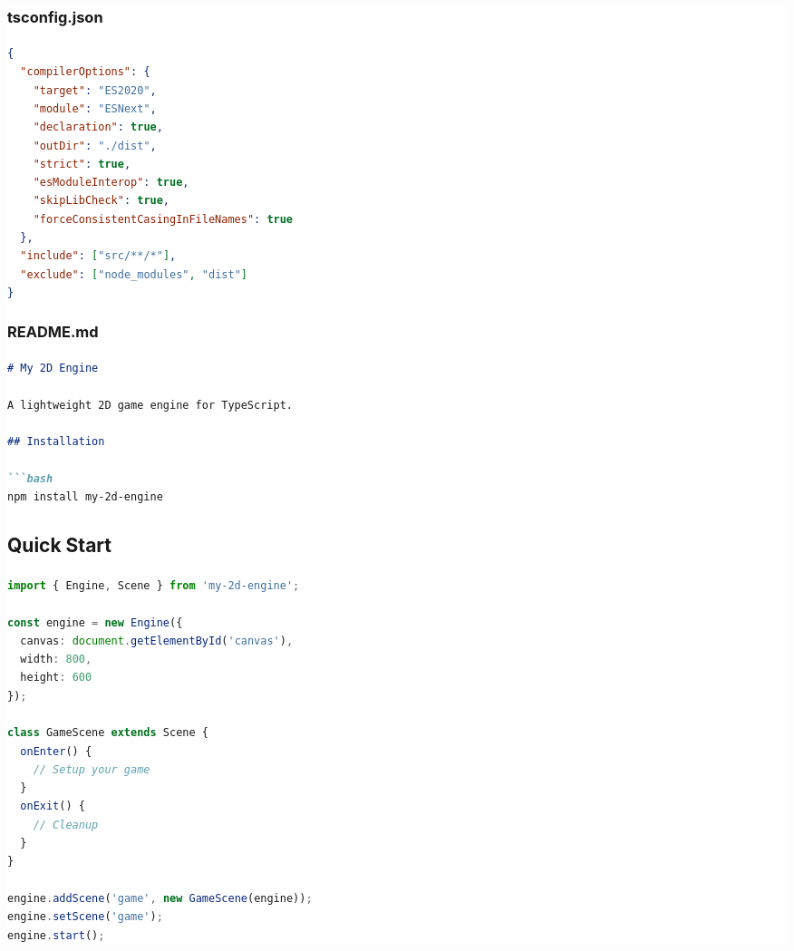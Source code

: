 ### tsconfig.json

```json
{
  "compilerOptions": {
    "target": "ES2020",
    "module": "ESNext",
    "declaration": true,
    "outDir": "./dist",
    "strict": true,
    "esModuleInterop": true,
    "skipLibCheck": true,
    "forceConsistentCasingInFileNames": true
  },
  "include": ["src/**/*"],
  "exclude": ["node_modules", "dist"]
}
```

### README.md

```markdown
# My 2D Engine

A lightweight 2D game engine for TypeScript.

## Installation

```bash
npm install my-2d-engine
```

## Quick Start

```typescript
import { Engine, Scene } from 'my-2d-engine';

const engine = new Engine({
  canvas: document.getElementById('canvas'),
  width: 800,
  height: 600
});

class GameScene extends Scene {
  onEnter() {
    // Setup your game
  }
  onExit() {
    // Cleanup
  }
}

engine.addScene('game', new GameScene(engine));
engine.setScene('game');
engine.start();
```
